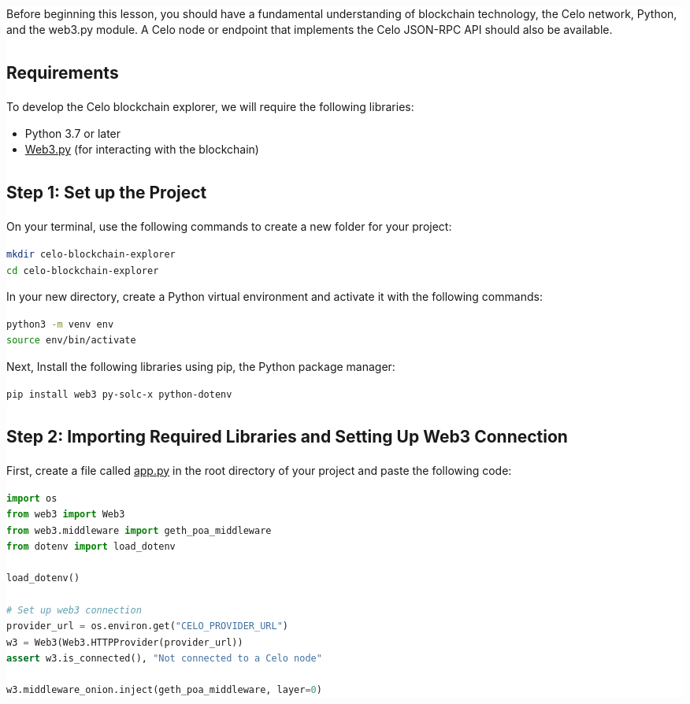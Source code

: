 Before beginning this lesson, you should have a fundamental understanding of blockchain technology, the Celo network, Python, and the web3.py module. A Celo node or endpoint that implements the Celo JSON-RPC API should also be available.

## Requirements

To develop the Celo blockchain explorer, we will require the following libraries:

- Python 3.7 or later
- [Web3.py](https://web3py.readthedocs.io/en/stable/) (for interacting with the blockchain)

## Step 1: Set up the Project

On your terminal, use the following commands to create a new folder for your project:

```bash
mkdir celo-blockchain-explorer
cd celo-blockchain-explorer
```

In your new directory, create a Python virtual environment and activate it with the following commands:

```bash
python3 -m venv env
source env/bin/activate
```

Next, Install the following libraries using pip, the Python package manager:

```bash
pip install web3 py-solc-x python-dotenv
```

## Step 2: Importing Required Libraries and Setting Up Web3 Connection

First, create a file called [app.py](http://app.py) in the root directory of your project and paste the following code:

```python
import os
from web3 import Web3
from web3.middleware import geth_poa_middleware
from dotenv import load_dotenv

load_dotenv()

# Set up web3 connection
provider_url = os.environ.get("CELO_PROVIDER_URL")
w3 = Web3(Web3.HTTPProvider(provider_url))
assert w3.is_connected(), "Not connected to a Celo node"

w3.middleware_onion.inject(geth_poa_middleware, layer=0)
```
